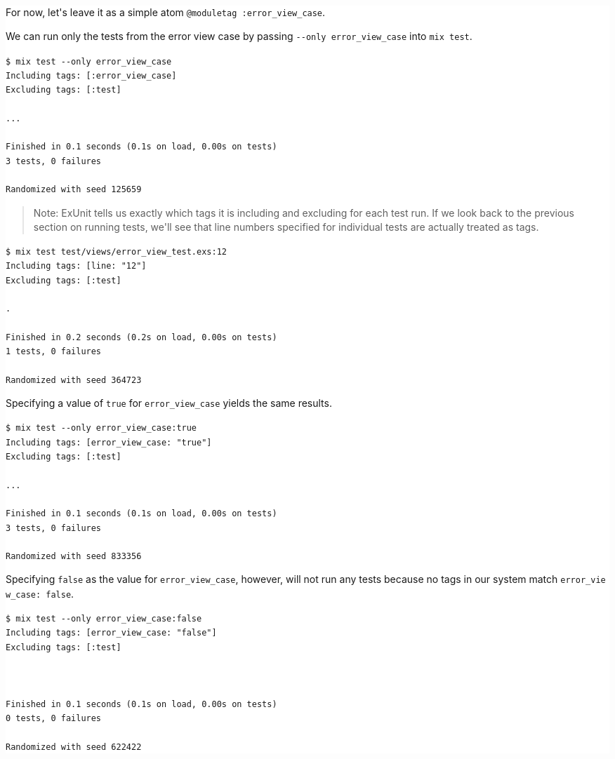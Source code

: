 For now, let's leave it as a simple atom `@moduletag :error_view_case`.

We can run only the tests from the error view case by passing `--only error_view_case` into `mix test`.

```console
$ mix test --only error_view_case
Including tags: [:error_view_case]
Excluding tags: [:test]

...

Finished in 0.1 seconds (0.1s on load, 0.00s on tests)
3 tests, 0 failures

Randomized with seed 125659
```

> Note: ExUnit tells us exactly which tags it is including and excluding for each test run. If we look back to the previous section on running tests, we'll see that line numbers specified for individual tests are actually treated as tags.
```console
$ mix test test/views/error_view_test.exs:12
Including tags: [line: "12"]
Excluding tags: [:test]

.

Finished in 0.2 seconds (0.2s on load, 0.00s on tests)
1 tests, 0 failures

Randomized with seed 364723
```

Specifying a value of `true` for `error_view_case` yields the same results.

```console
$ mix test --only error_view_case:true
Including tags: [error_view_case: "true"]
Excluding tags: [:test]

...

Finished in 0.1 seconds (0.1s on load, 0.00s on tests)
3 tests, 0 failures

Randomized with seed 833356
```

Specifying `false` as the value for `error_view_case`, however, will not run any tests because no tags in our system match `error_view_case: false`.

```console
$ mix test --only error_view_case:false
Including tags: [error_view_case: "false"]
Excluding tags: [:test]



Finished in 0.1 seconds (0.1s on load, 0.00s on tests)
0 tests, 0 failures

Randomized with seed 622422
```
